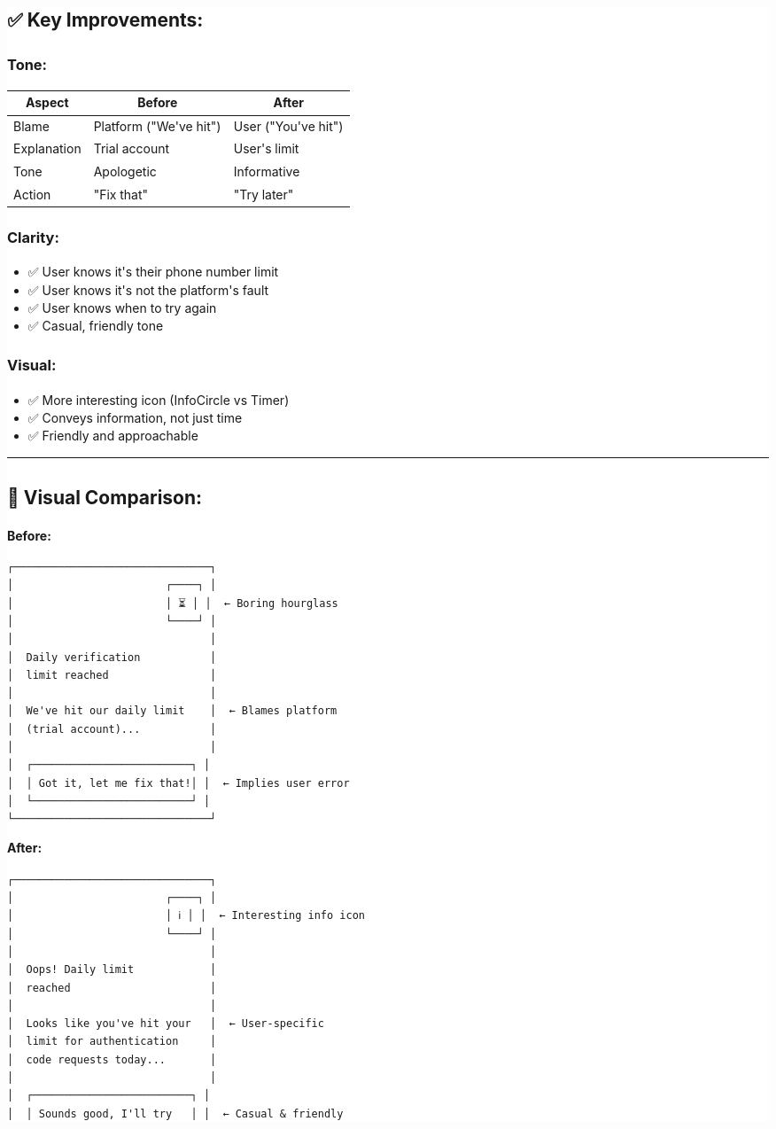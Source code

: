 
## ✅ Key Improvements:

### **Tone:**
| Aspect | Before | After |
|--------|--------|-------|
| Blame | Platform ("We've hit") | User ("You've hit") |
| Explanation | Trial account | User's limit |
| Tone | Apologetic | Informative |
| Action | "Fix that" | "Try later" |

### **Clarity:**
- ✅ User knows it's their phone number limit
- ✅ User knows it's not the platform's fault
- ✅ User knows when to try again
- ✅ Casual, friendly tone

### **Visual:**
- ✅ More interesting icon (InfoCircle vs Timer)
- ✅ Conveys information, not just time
- ✅ Friendly and approachable

---

## 🎨 Visual Comparison:

**Before:**
```
┌───────────────────────────────┐
│                        ┌────┐ │
│                        │ ⏳ │ │  ← Boring hourglass
│                        └────┘ │
│                               │
│  Daily verification           │
│  limit reached                │
│                               │
│  We've hit our daily limit    │  ← Blames platform
│  (trial account)...           │
│                               │
│  ┌─────────────────────────┐ │
│  │ Got it, let me fix that!│ │  ← Implies user error
│  └─────────────────────────┘ │
└───────────────────────────────┘
```

**After:**
```
┌───────────────────────────────┐
│                        ┌────┐ │
│                        │ ℹ️ │ │  ← Interesting info icon
│                        └────┘ │
│                               │
│  Oops! Daily limit            │
│  reached                      │
│                               │
│  Looks like you've hit your   │  ← User-specific
│  limit for authentication     │
│  code requests today...       │
│                               │
│  ┌─────────────────────────┐ │
│  │ Sounds good, I'll try   │ │  ← Casual & friendly
```